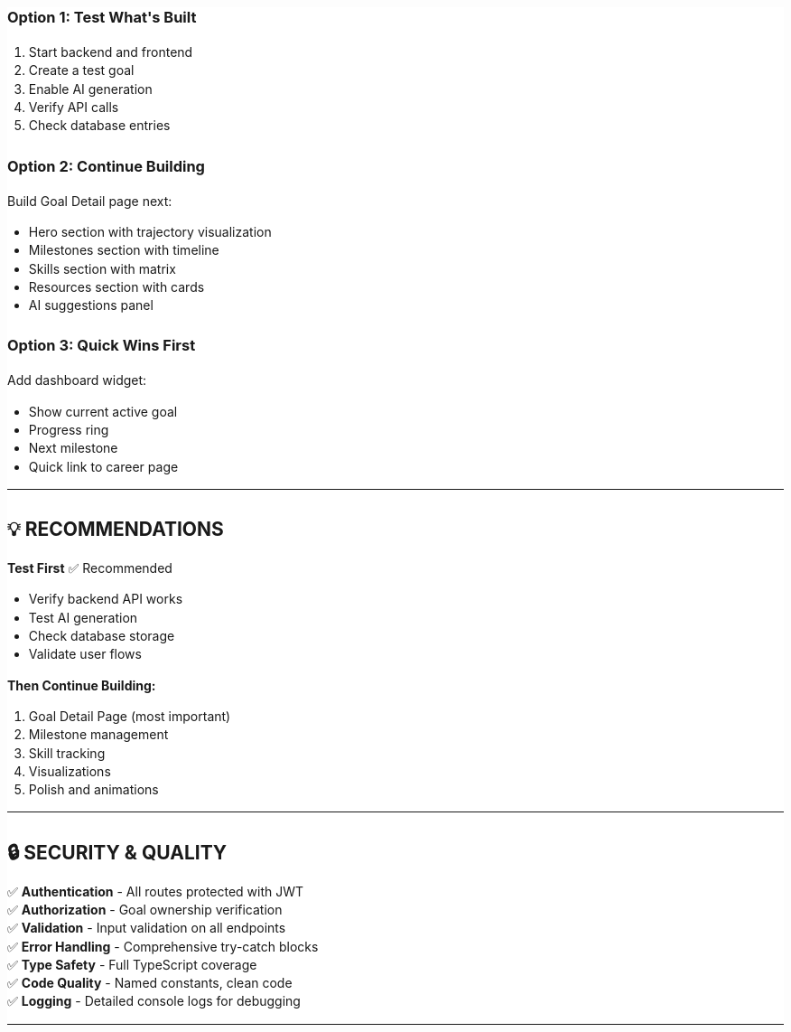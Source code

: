 ### **Option 1: Test What's Built**
1. Start backend and frontend
2. Create a test goal
3. Enable AI generation
4. Verify API calls
5. Check database entries

### **Option 2: Continue Building**
Build Goal Detail page next:
- Hero section with trajectory visualization
- Milestones section with timeline
- Skills section with matrix
- Resources section with cards
- AI suggestions panel

### **Option 3: Quick Wins First**
Add dashboard widget:
- Show current active goal
- Progress ring
- Next milestone
- Quick link to career page

---

## 💡 **RECOMMENDATIONS**

**Test First** ✅ Recommended
- Verify backend API works
- Test AI generation
- Check database storage
- Validate user flows

**Then Continue Building:**
1. Goal Detail Page (most important)
2. Milestone management
3. Skill tracking
4. Visualizations
5. Polish and animations

---

## 🔒 **SECURITY & QUALITY**

✅ **Authentication** - All routes protected with JWT  
✅ **Authorization** - Goal ownership verification  
✅ **Validation** - Input validation on all endpoints  
✅ **Error Handling** - Comprehensive try-catch blocks  
✅ **Type Safety** - Full TypeScript coverage  
✅ **Code Quality** - Named constants, clean code  
✅ **Logging** - Detailed console logs for debugging  

---